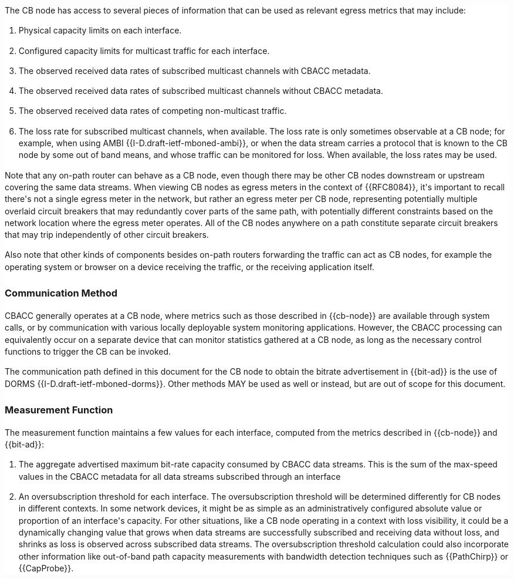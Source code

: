 The CB node has access to several pieces of information that can be used as relevant egress metrics that may include:

 1. Physical capacity limits on each interface.

 2. Configured capacity limits for multicast traffic for each interface.

 3. The observed received data rates of subscribed multicast channels with CBACC metadata.

 4. The observed received data rates of subscribed multicast channels without CBACC metadata.

 5. The observed received data rates of competing non-multicast traffic.

 6. The loss rate for subscribed multicast channels, when available.
    The loss rate is only sometimes observable at a CB node; for example, when using AMBI {{I-D.draft-ietf-mboned-ambi}}, or when the data stream carries a protocol that is known to the CB node by some out of band means, and whose traffic can be monitored for loss.
    When available, the loss rates may be used.

Note that any on-path router can behave as a CB node, even though there may be other CB nodes downstream or upstream covering the same data streams.
When viewing CB nodes as egress meters in the context of {{RFC8084}}, it's important to recall there's not a single egress meter in the network, but rather an egress meter per CB node, representing potentially multiple overlaid circuit breakers that may redundantly cover parts of the same path, with potentially different constraints based on the network location where the egress meter operates.
All of the CB nodes anywhere on a path constitute separate circuit breakers that may trip independently of other circuit breakers.

Also note that other kinds of components besides on-path routers forwarding the traffic can act as CB nodes, for example the operating system or browser on a device receiving the traffic, or the receiving application itself.

### Communication Method

CBACC generally operates at a CB node, where metrics such as those described in {{cb-node}} are available through system calls, or by communication with various locally deployable system monitoring applications.
However, the CBACC processing can equivalently occur on a separate device that can monitor statistics gathered at a CB node, as long as the necessary control functions to trigger the CB can be invoked.

The communication path defined in this document for the CB node to obtain the bitrate advertisement in {{bit-ad}} is the use of DORMS {{I-D.draft-ietf-mboned-dorms}}.
Other methods MAY be used as well or instead, but are out of scope for this document.

### Measurement Function

The measurement function maintains a few values for each interface, computed from the metrics described in {{cb-node}} and {{bit-ad}}:

 1. The aggregate advertised maximum bit-rate capacity consumed by CBACC data streams.
    This is the sum of the max-speed values in the CBACC metadata for all data streams subscribed through an interface

 2. An oversubscription threshold for each interface.
    The oversubscription threshold will be determined differently for CB nodes in different contexts.
    In some network devices, it might be as simple as an administratively configured absolute value or proportion of an interface's capacity.
    For other situations, like a CB node operating in a context with loss visibility, it could be a dynamically changing value that grows when data streams are successfully subscribed and receiving data without loss, and shrinks as loss is observed across subscribed data streams.
    The oversubscription threshold calculation could also incorporate other information like out-of-band path capacity measurements with bandwidth detection techniques such as {{PathChirp}} or {{CapProbe}}.
